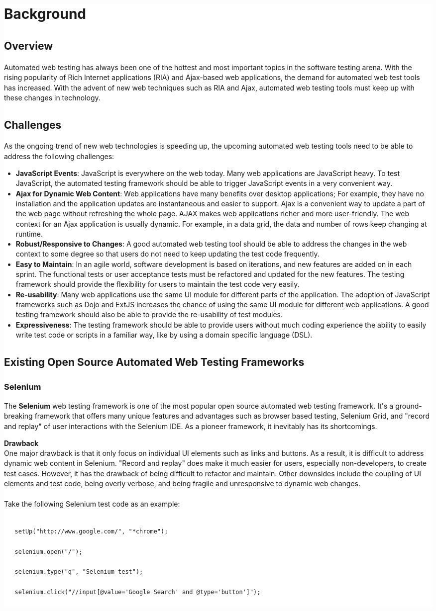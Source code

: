 

# Background #

## Overview ##

Automated web testing has always been one of the hottest and most important topics in the software testing arena. With the rising popularity of Rich Internet applications (RIA) and Ajax-based web applications, the demand for automated web test tools has increased. With the advent of new web techniques such as RIA and Ajax, automated web testing tools must keep up with these changes in technology.

## Challenges ##
As the ongoing trend of new web technologies is speeding up, the upcoming automated web testing tools need to be able to address the following challenges:

  * **JavaScript Events**: JavaScript is everywhere on the web today. Many web applications are JavaScript heavy. To test JavaScript, the automated testing framework should be able to trigger JavaScript events in a very convenient way.
  * **Ajax for Dynamic Web Content**: Web applications have many benefits over desktop applications; For example, they have no installation and the application updates are instantaneous and easier to support. Ajax is a convenient way to update a part of the web page without refreshing the whole page. AJAX makes web applications richer and more user-friendly. The web context for an Ajax application is usually dynamic. For example, in a data grid, the data and number of rows keep changing at runtime.
  * **Robust/Responsive to Changes**: A good automated web testing tool should be able to address the changes in the web context to some degree so that users do not need to keep updating the test code frequently.
  * **Easy to Maintain**: In an agile world, software development is based on iterations, and new features are added on in each sprint. The functional tests or user acceptance tests must be refactored and updated for the new features. The testing framework should provide the flexibility for users to maintain the test code very easily.
  * **Re-usability**: Many web applications use the same UI module for different parts of the application. The adoption of JavaScript frameworks such as Dojo and ExtJS increases the chance of using the same UI module for different web applications. A good testing framework should also be able to provide the re-usability of test modules.
  * **Expressiveness**: The testing framework should be able to provide users without much coding experience the ability to easily write test code or scripts in a familiar way, like by using a domain specific language (DSL).

## Existing Open Source Automated Web Testing Frameworks ##

### Selenium ###
The **Selenium** web testing framework is one of the most popular open source automated web testing framework. It's a ground-breaking framework that offers many unique features and advantages such as browser based testing, Selenium Grid, and "record and replay" of user interactions with the Selenium IDE. As a pioneer framework, it inevitably has its shortcomings.

**Drawback** <br>
One major drawback is that it only focus on individual UI elements such as links and buttons. As a result, it is difficult to address dynamic web content in Selenium. "Record and replay" does make it much easier for users, especially non-developers, to create test cases. However, it has the drawback of being difficult to refactor and maintain. Other downsides include the coupling of UI elements and test code, being overly verbose, and being fragile and unresponsive to dynamic web changes.<br>
<br>
Take the following Selenium test code as an example:<br>
<br>
<pre><code>   setUp("http://www.google.com/", "*chrome");<br>
   selenium.open("/");<br>
   selenium.type("q", "Selenium test");<br>
   selenium.click("//input[@value='Google Search' and @type='button']");<br>
</code></pre>
